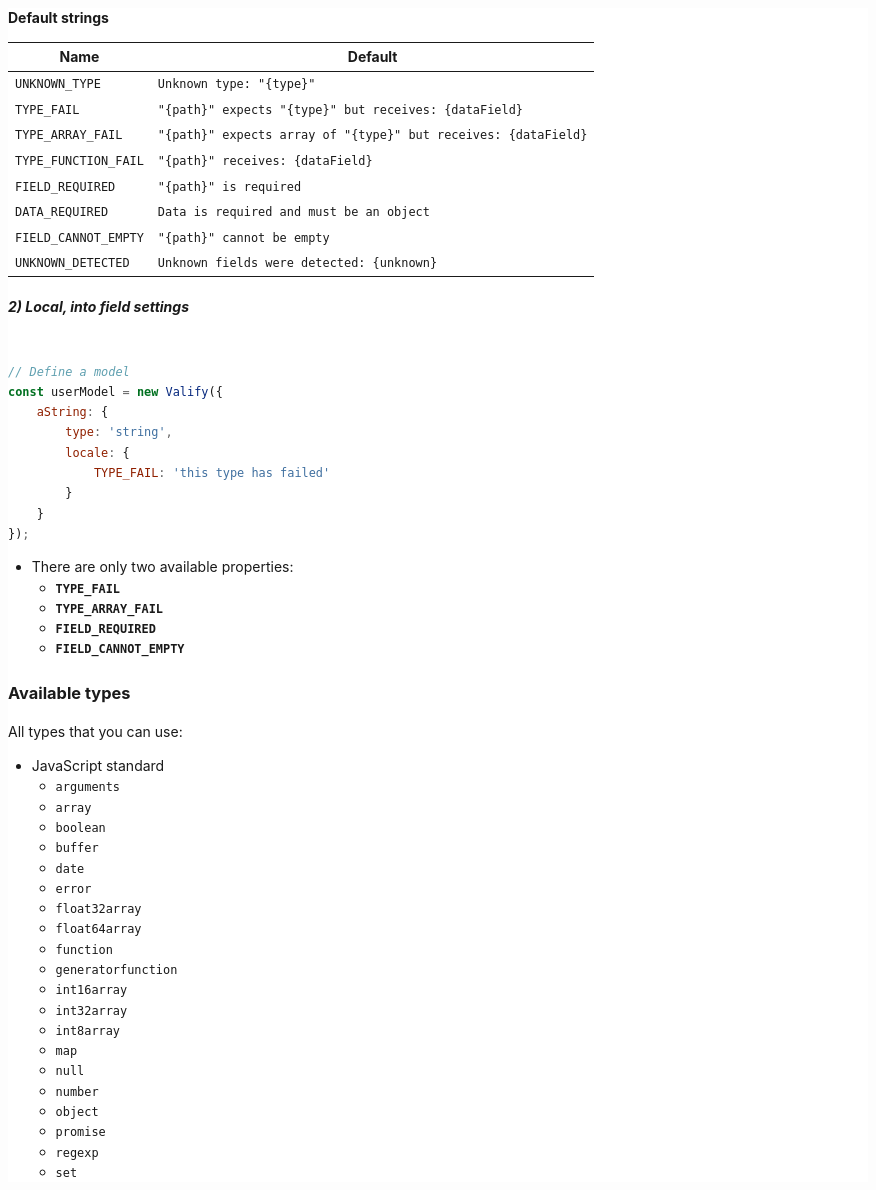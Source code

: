 **Default strings**

|Name|Default|
|-|-|
|`UNKNOWN_TYPE`|`Unknown type: "{type}"`|
|`TYPE_FAIL`|`"{path}" expects "{type}" but receives: {dataField}`|
|`TYPE_ARRAY_FAIL`|`"{path}" expects array of "{type}" but receives: {dataField}`|
|`TYPE_FUNCTION_FAIL`|`"{path}" receives: {dataField}`|
|`FIELD_REQUIRED`|`"{path}" is required`|
|`DATA_REQUIRED`|`Data is required and must be an object`|
|`FIELD_CANNOT_EMPTY`|`"{path}" cannot be empty`|
|`UNKNOWN_DETECTED`|`Unknown fields were detected: {unknown}`|

##### 2) Local, into field settings
```javascript

// Define a model
const userModel = new Valify({
    aString: {
        type: 'string',
        locale: {
            TYPE_FAIL: 'this type has failed'
        }
    }
});

```

- There are only two available properties:
    - **`TYPE_FAIL`**
    - **`TYPE_ARRAY_FAIL`**
    - **`FIELD_REQUIRED`**
    - **`FIELD_CANNOT_EMPTY`**

### Available types

All types that you can use:

- JavaScript standard
    - `arguments`
    - `array`
    - `boolean`
    - `buffer`
    - `date`
    - `error`
    - `float32array`
    - `float64array`
    - `function`
    - `generatorfunction`
    - `int16array`
    - `int32array`
    - `int8array`
    - `map`
    - `null`
    - `number`
    - `object`
    - `promise`
    - `regexp`
    - `set`